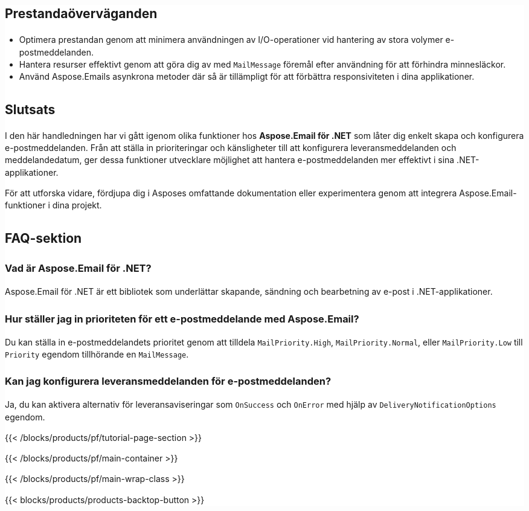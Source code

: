 ## Prestandaöverväganden
- Optimera prestandan genom att minimera användningen av I/O-operationer vid hantering av stora volymer e-postmeddelanden.
- Hantera resurser effektivt genom att göra dig av med `MailMessage` föremål efter användning för att förhindra minnesläckor.
- Använd Aspose.Emails asynkrona metoder där så är tillämpligt för att förbättra responsiviteten i dina applikationer.

## Slutsats

I den här handledningen har vi gått igenom olika funktioner hos **Aspose.Email för .NET** som låter dig enkelt skapa och konfigurera e-postmeddelanden. Från att ställa in prioriteringar och känsligheter till att konfigurera leveransmeddelanden och meddelandedatum, ger dessa funktioner utvecklare möjlighet att hantera e-postmeddelanden mer effektivt i sina .NET-applikationer.

För att utforska vidare, fördjupa dig i Asposes omfattande dokumentation eller experimentera genom att integrera Aspose.Email-funktioner i dina projekt.

## FAQ-sektion

### Vad är Aspose.Email för .NET?
Aspose.Email för .NET är ett bibliotek som underlättar skapande, sändning och bearbetning av e-post i .NET-applikationer.

### Hur ställer jag in prioriteten för ett e-postmeddelande med Aspose.Email?
Du kan ställa in e-postmeddelandets prioritet genom att tilldela `MailPriority.High`, `MailPriority.Normal`, eller `MailPriority.Low` till `Priority` egendom tillhörande en `MailMessage`.

### Kan jag konfigurera leveransmeddelanden för e-postmeddelanden?
Ja, du kan aktivera alternativ för leveransaviseringar som `OnSuccess` och `OnError` med hjälp av `DeliveryNotificationOptions` egendom.

{{< /blocks/products/pf/tutorial-page-section >}}

{{< /blocks/products/pf/main-container >}}

{{< /blocks/products/pf/main-wrap-class >}}

{{< blocks/products/products-backtop-button >}}